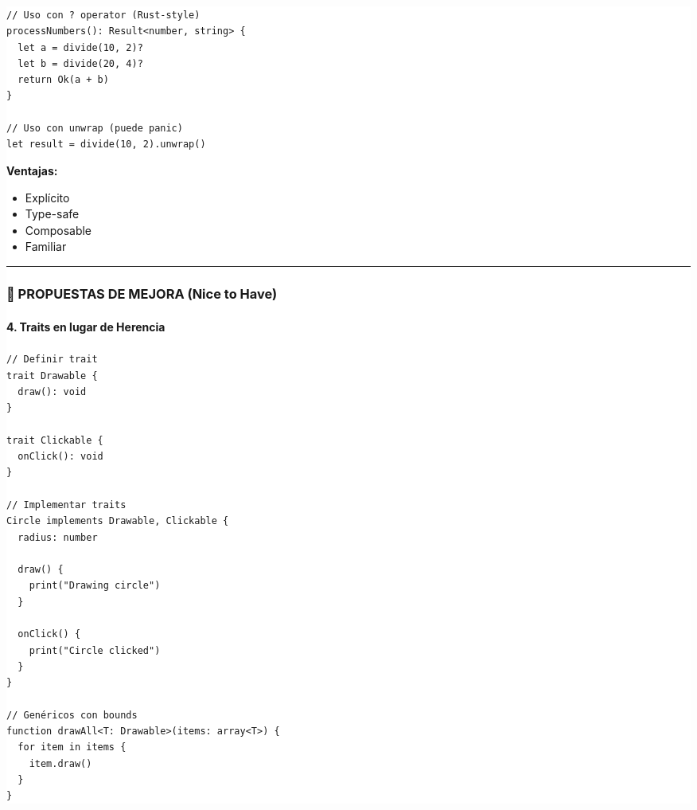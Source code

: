 ```liva
// Uso con ? operator (Rust-style)
processNumbers(): Result<number, string> {
  let a = divide(10, 2)?
  let b = divide(20, 4)?
  return Ok(a + b)
}

// Uso con unwrap (puede panic)
let result = divide(10, 2).unwrap()
```

**Ventajas:**
- Explícito
- Type-safe
- Composable
- Familiar

---

### 🎨 PROPUESTAS DE MEJORA (Nice to Have)

#### 4. **Traits en lugar de Herencia**

```liva
// Definir trait
trait Drawable {
  draw(): void
}

trait Clickable {
  onClick(): void
}

// Implementar traits
Circle implements Drawable, Clickable {
  radius: number
  
  draw() {
    print("Drawing circle")
  }
  
  onClick() {
    print("Circle clicked")
  }
}

// Genéricos con bounds
function drawAll<T: Drawable>(items: array<T>) {
  for item in items {
    item.draw()
  }
}
```
